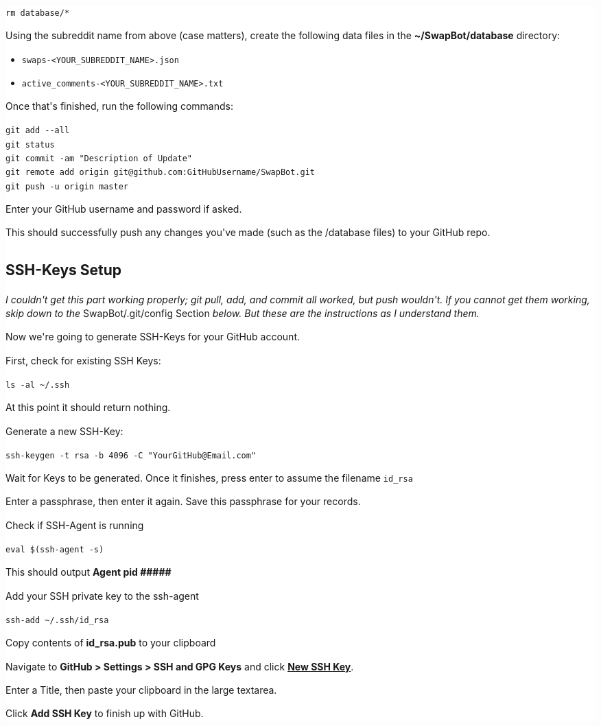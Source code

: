     rm database/*

Using the subreddit name from above (case matters), create the following data files in the **~/SwapBot/database** directory:

* `swaps-<YOUR_SUBREDDIT_NAME>.json`

* `active_comments-<YOUR_SUBREDDIT_NAME>.txt`

Once that's finished, run the following commands:

    git add --all
    git status
    git commit -am "Description of Update"
    git remote add origin git@github.com:GitHubUsername/SwapBot.git
    git push -u origin master

Enter your GitHub username and password if asked.

This should successfully push any changes you've made (such as the /database files) to your GitHub repo.

## SSH-Keys Setup 
*I couldn't get this part working properly; git pull, add, and commit all worked, but push wouldn't. If you cannot get them working, skip down to the* SwapBot/.git/config Section *below. But these are the instructions as I understand them.*

Now we're going to generate SSH-Keys for your GitHub account.

First, check for existing SSH Keys:

    ls -al ~/.ssh

At this point it should return nothing.

Generate a new SSH-Key:

    ssh-keygen -t rsa -b 4096 -C "YourGitHub@Email.com"

Wait for Keys to be generated. Once it finishes, press enter to assume the filename `id_rsa`

Enter a passphrase, then enter it again. Save this passphrase for your records.

Check if SSH-Agent is running

    eval $(ssh-agent -s)
    
This should output **Agent pid #####**

Add your SSH private key to the ssh-agent

    ssh-add ~/.ssh/id_rsa

Copy contents of **id_rsa.pub** to your clipboard

Navigate to **GitHub > Settings > SSH and GPG Keys** and click [**New SSH Key**](https://github.com/settings/ssh/new).

Enter a Title, then paste your clipboard in the large textarea.

Click **Add SSH Key** to finish up with GitHub.
